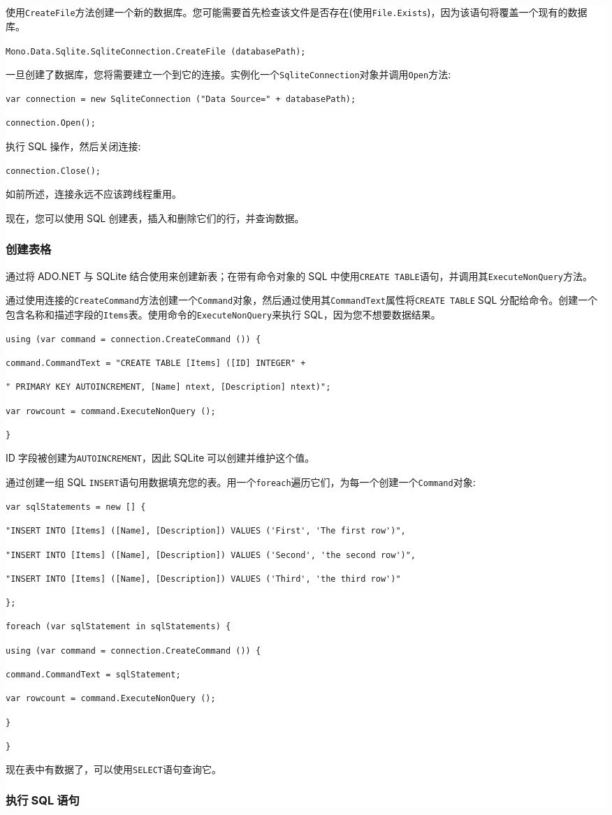 使用`CreateFile`方法创建一个新的数据库。您可能需要首先检查该文件是否存在(使用`File.Exists`)，因为该语句将覆盖一个现有的数据库。

`Mono.Data.Sqlite.SqliteConnection.CreateFile (databasePath);`

一旦创建了数据库，您将需要建立一个到它的连接。实例化一个`SqliteConnection`对象并调用`Open`方法:

`var connection = new SqliteConnection ("Data Source=" + databasePath);`

`connection.Open();`

执行 SQL 操作，然后关闭连接:

`connection.Close();`

如前所述，连接永远不应该跨线程重用。

现在，您可以使用 SQL 创建表，插入和删除它们的行，并查询数据。

### 创建表格

通过将 ADO.NET 与 SQLite 结合使用来创建新表；在带有命令对象的 SQL 中使用`CREATE TABLE`语句，并调用其`ExecuteNonQuery`方法。

通过使用连接的`CreateCommand`方法创建一个`Command`对象，然后通过使用其`CommandText`属性将`CREATE TABLE` SQL 分配给命令。创建一个包含名称和描述字段的`Items`表。使用命令的`ExecuteNonQuery`来执行 SQL，因为您不想要数据结果。

`using (var command = connection.CreateCommand ()) {`

`command.CommandText = "CREATE TABLE [Items] ([ID] INTEGER" +`

`" PRIMARY KEY AUTOINCREMENT, [Name] ntext, [Description] ntext)";`

`var rowcount = command.ExecuteNonQuery ();`

`}`

ID 字段被创建为`AUTOINCREMENT`，因此 SQLite 可以创建并维护这个值。

通过创建一组 SQL `INSERT`语句用数据填充您的表。用一个`foreach`遍历它们，为每一个创建一个`Command`对象:

`var sqlStatements = new [] {`

`"INSERT INTO [Items] ([Name], [Description]) VALUES ('First', 'The first row')",`

`"INSERT INTO [Items] ([Name], [Description]) VALUES ('Second', 'the second row')",`

`"INSERT INTO [Items] ([Name], [Description]) VALUES ('Third', 'the third row')"`

`};`

`foreach (var sqlStatement in sqlStatements) {`

`using (var command = connection.CreateCommand ()) {`

`command.CommandText = sqlStatement;`

`var rowcount = command.ExecuteNonQuery ();`

`}`

`}`

现在表中有数据了，可以使用`SELECT`语句查询它。

### 执行 SQL 语句
